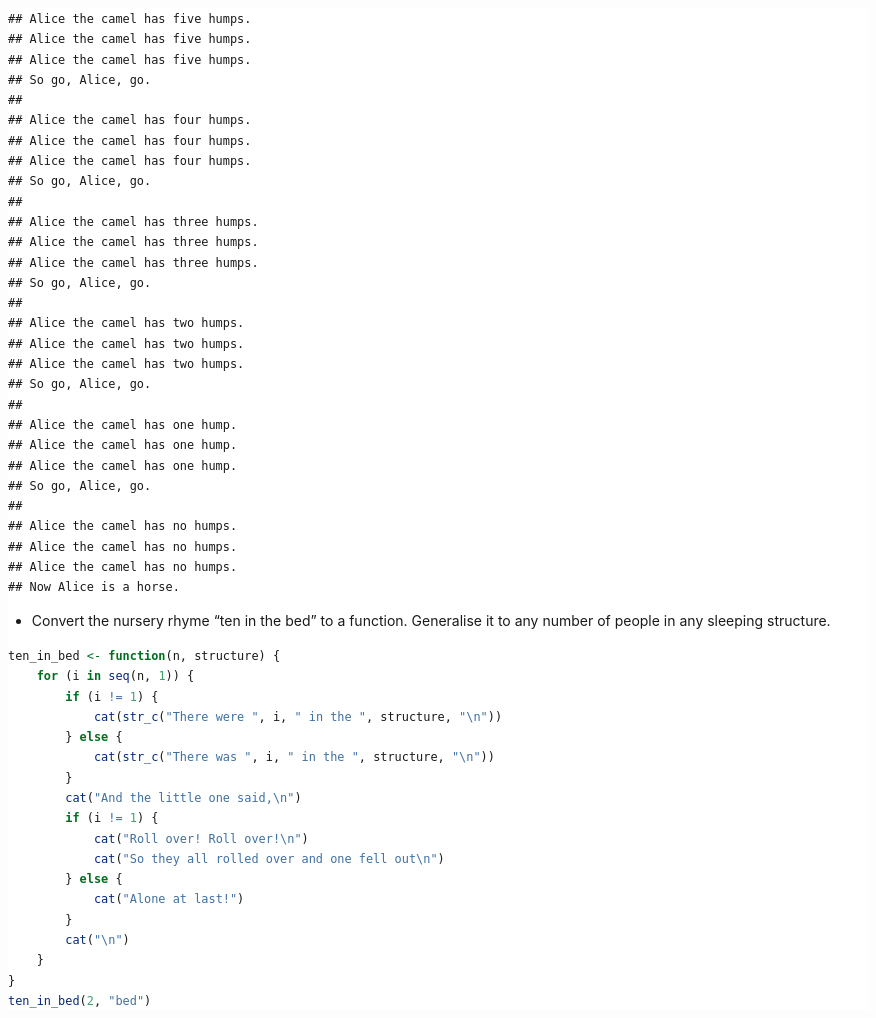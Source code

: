 ```
## Alice the camel has five humps.
## Alice the camel has five humps.
## Alice the camel has five humps. 
## So go, Alice, go.
## 
## Alice the camel has four humps.
## Alice the camel has four humps.
## Alice the camel has four humps. 
## So go, Alice, go.
## 
## Alice the camel has three humps.
## Alice the camel has three humps.
## Alice the camel has three humps. 
## So go, Alice, go.
## 
## Alice the camel has two humps.
## Alice the camel has two humps.
## Alice the camel has two humps. 
## So go, Alice, go.
## 
## Alice the camel has one hump.
## Alice the camel has one hump.
## Alice the camel has one hump. 
## So go, Alice, go.
## 
## Alice the camel has no humps.
## Alice the camel has no humps.
## Alice the camel has no humps. 
## Now Alice is a horse.
```

* Convert the nursery rhyme “ten in the bed” to a function. Generalise it to any number of people in any sleeping structure.


```r
ten_in_bed <- function(n, structure) {
    for (i in seq(n, 1)) {
        if (i != 1) {
            cat(str_c("There were ", i, " in the ", structure, "\n"))
        } else {
            cat(str_c("There was ", i, " in the ", structure, "\n"))
        }
        cat("And the little one said,\n")
        if (i != 1) {
            cat("Roll over! Roll over!\n")
            cat("So they all rolled over and one fell out\n")
        } else {
            cat("Alone at last!")
        }
        cat("\n")
    }
}
ten_in_bed(2, "bed")
```
